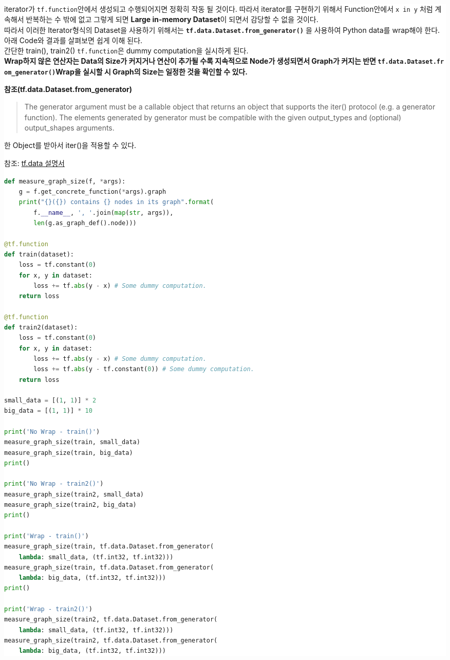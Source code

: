 iterator가 <code>tf.function</code>안에서 생성되고 수행되어지면 정확히 작동 될 것이다. 따라서 iterator를 구현하기 위해서 Function안에서 <code>x in y</code> 처럼 계속해서 반복하는 수 밖에 없고 그렇게 되면 **Large in-memory Dataset**이 되면서 감당할 수 없을 것이다.  
따라서 이러한 Iterator형식의 Dataset을 사용하기 위해서는 **<code>tf.data.Dataset.from_generator()</code>** 을 사용하여 Python data를 wrap해야 한다.  
아래 Code와 결과를 살펴보면 쉽게 이해 된다.  
간단한 train(), train2() <code>tf.function</code>은 dummy computation을 실시하게 된다.  
**Wrap하지 않은 연산자는 Data의 Size가 커지거나 연산이 추가될 수록 지속적으로 Node가 생성되면서 Graph가 커지는 반면 <code>tf.data.Dataset.from_generator()</code>Wrap을 실시할 시 Graph의 Size는 일정한 것을 확인할 수 있다.**  

**참조(tf.data.Dataset.from_generator)**  
>The generator argument must be a callable object that returns an object that supports the iter() protocol (e.g. a generator function). The elements generated by generator must be compatible with the given output_types and (optional) output_shapes arguments.

한 Object를 받아서 iter()을 적용할 수 있다.

참조: <a href="https://www.tensorflow.org/api_docs/python/tf/data/Dataset?version=stable#__init__">tf.data 설명서</a>
```python
def measure_graph_size(f, *args):
    g = f.get_concrete_function(*args).graph
    print("{}({}) contains {} nodes in its graph".format(
        f.__name__, ', '.join(map(str, args)), 
        len(g.as_graph_def().node)))

@tf.function
def train(dataset):
    loss = tf.constant(0)
    for x, y in dataset:
        loss += tf.abs(y - x) # Some dummy computation.
    return loss

@tf.function
def train2(dataset):
    loss = tf.constant(0)
    for x, y in dataset:
        loss += tf.abs(y - x) # Some dummy computation.
        loss += tf.abs(y - tf.constant(0)) # Some dummy computation.
    return loss

small_data = [(1, 1)] * 2
big_data = [(1, 1)] * 10

print('No Wrap - train()')
measure_graph_size(train, small_data)
measure_graph_size(train, big_data)
print()

print('No Wrap - train2()')
measure_graph_size(train2, small_data)
measure_graph_size(train2, big_data)
print()

print('Wrap - train()')
measure_graph_size(train, tf.data.Dataset.from_generator(
    lambda: small_data, (tf.int32, tf.int32)))
measure_graph_size(train, tf.data.Dataset.from_generator(
    lambda: big_data, (tf.int32, tf.int32)))
print()

print('Wrap - train2()')
measure_graph_size(train2, tf.data.Dataset.from_generator(
    lambda: small_data, (tf.int32, tf.int32)))
measure_graph_size(train2, tf.data.Dataset.from_generator(
    lambda: big_data, (tf.int32, tf.int32)))
```